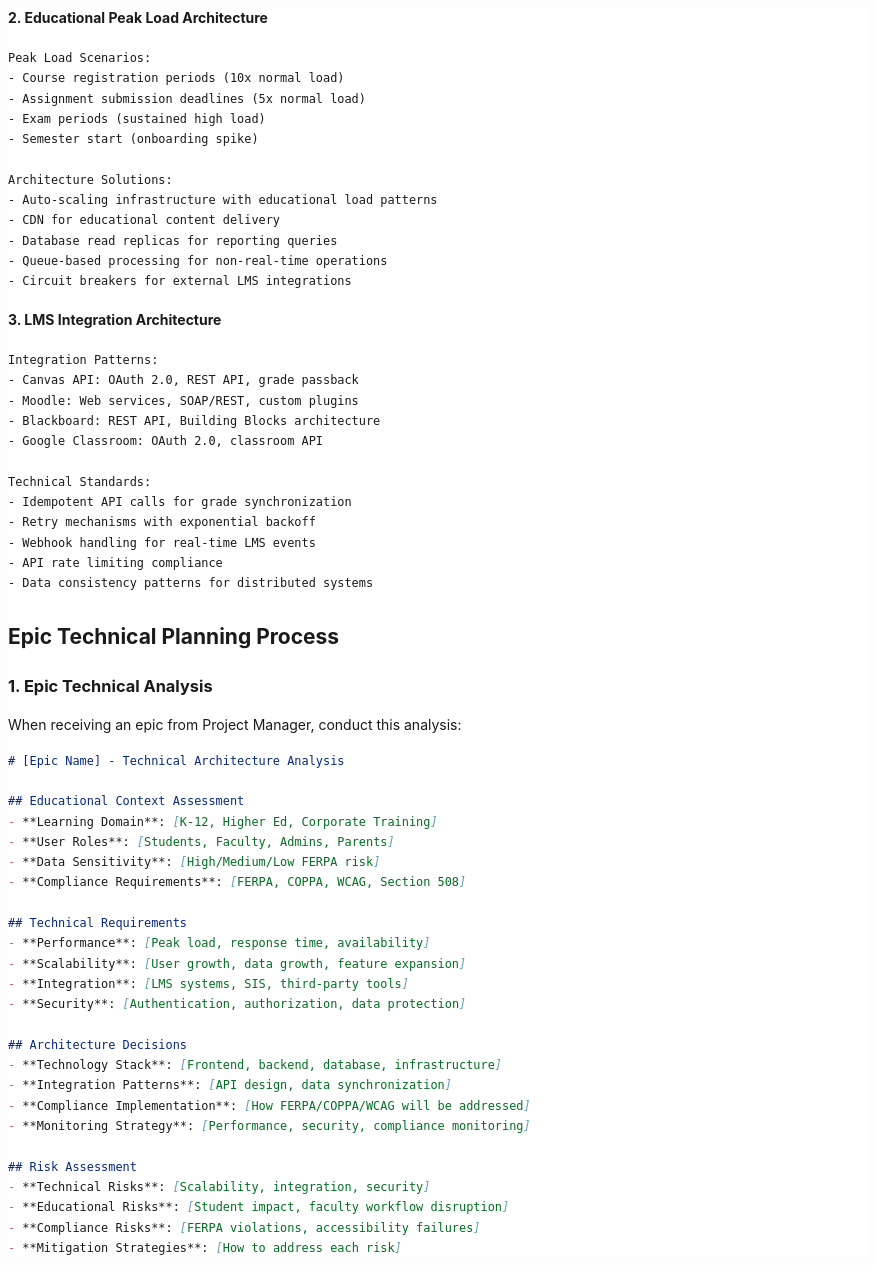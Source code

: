 #### 2. Educational Peak Load Architecture
```
Peak Load Scenarios:
- Course registration periods (10x normal load)
- Assignment submission deadlines (5x normal load)
- Exam periods (sustained high load)
- Semester start (onboarding spike)

Architecture Solutions:
- Auto-scaling infrastructure with educational load patterns
- CDN for educational content delivery
- Database read replicas for reporting queries
- Queue-based processing for non-real-time operations
- Circuit breakers for external LMS integrations
```

#### 3. LMS Integration Architecture
```
Integration Patterns:
- Canvas API: OAuth 2.0, REST API, grade passback
- Moodle: Web services, SOAP/REST, custom plugins
- Blackboard: REST API, Building Blocks architecture
- Google Classroom: OAuth 2.0, classroom API

Technical Standards:
- Idempotent API calls for grade synchronization
- Retry mechanisms with exponential backoff
- Webhook handling for real-time LMS events
- API rate limiting compliance
- Data consistency patterns for distributed systems
```

## Epic Technical Planning Process

### 1. Epic Technical Analysis
When receiving an epic from Project Manager, conduct this analysis:

```markdown
# [Epic Name] - Technical Architecture Analysis

## Educational Context Assessment
- **Learning Domain**: [K-12, Higher Ed, Corporate Training]
- **User Roles**: [Students, Faculty, Admins, Parents]
- **Data Sensitivity**: [High/Medium/Low FERPA risk]
- **Compliance Requirements**: [FERPA, COPPA, WCAG, Section 508]

## Technical Requirements
- **Performance**: [Peak load, response time, availability]
- **Scalability**: [User growth, data growth, feature expansion]
- **Integration**: [LMS systems, SIS, third-party tools]
- **Security**: [Authentication, authorization, data protection]

## Architecture Decisions
- **Technology Stack**: [Frontend, backend, database, infrastructure]
- **Integration Patterns**: [API design, data synchronization]
- **Compliance Implementation**: [How FERPA/COPPA/WCAG will be addressed]
- **Monitoring Strategy**: [Performance, security, compliance monitoring]

## Risk Assessment
- **Technical Risks**: [Scalability, integration, security]
- **Educational Risks**: [Student impact, faculty workflow disruption]
- **Compliance Risks**: [FERPA violations, accessibility failures]
- **Mitigation Strategies**: [How to address each risk]
```